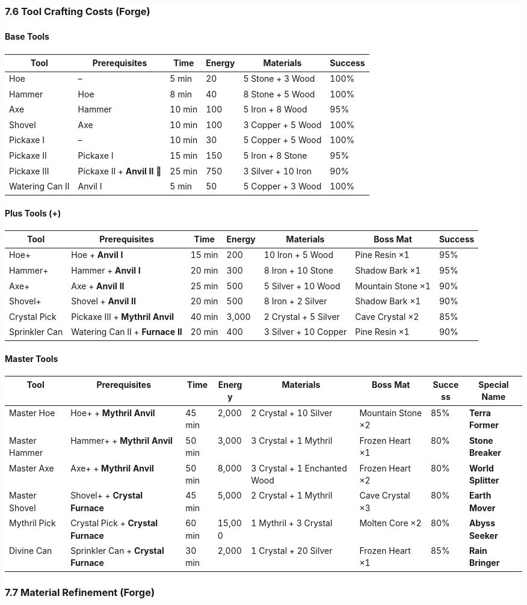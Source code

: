 ### **7.6 Tool Crafting Costs (Forge)**

#### **Base Tools**

| Tool | Prerequisites | Time | Energy | Materials | Success |
| ----- | ----- | ----- | ----- | ----- | ----- |
| Hoe | – | 5 min | 20 | 5 Stone \+ 3 Wood | 100% |
| Hammer | Hoe | 8 min | 40 | 8 Stone \+ 5 Wood | 100% |
| Axe | Hammer | 10 min | 100 | 5 Iron \+ 8 Wood | 95% |
| Shovel | Axe | 10 min | 100 | 3 Copper \+ 5 Wood | 100% |
| Pickaxe I | – | 10 min | 30 | 5 Copper \+ 5 Wood | 100% |
| Pickaxe II | Pickaxe I | 15 min | 150 | 5 Iron \+ 8 Stone | 95% |
| Pickaxe III | Pickaxe II \+ **Anvil II** 🏡 | 25 min | 750 | 3 Silver \+ 10 Iron | 90% |
| Watering Can II | Anvil I | 5 min | 50 | 5 Copper \+ 3 Wood | 100% |

#### **Plus Tools (+)**

| Tool | Prerequisites | Time | Energy | Materials | Boss Mat | Success |
| ----- | ----- | ----- | ----- | ----- | ----- | ----- |
| Hoe+ | Hoe \+ **Anvil I** | 15 min | 200 | 10 Iron \+ 5 Wood | Pine Resin ×1 | 95% |
| Hammer+ | Hammer \+ **Anvil I** | 20 min | 300 | 8 Iron \+ 10 Stone | Shadow Bark ×1 | 95% |
| Axe+ | Axe \+ **Anvil II** | 25 min | 500 | 5 Silver \+ 10 Wood | Mountain Stone ×1 | 90% |
| Shovel+ | Shovel \+ **Anvil II** | 20 min | 500 | 8 Iron \+ 2 Silver | Shadow Bark ×1 | 90% |
| Crystal Pick | Pickaxe III \+ **Mythril Anvil** | 40 min | 3,000 | 2 Crystal \+ 5 Silver | Cave Crystal ×2 | 85% |
| Sprinkler Can | Watering Can II \+ **Furnace II** | 20 min | 400 | 3 Silver \+ 10 Copper | Pine Resin ×1 | 90% |

#### **Master Tools**

| Tool | Prerequisites | Time | Energy | Materials | Boss Mat | Success | Special Name |
| ----- | ----- | ----- | ----- | ----- | ----- | ----- | ----- |
| Master Hoe | Hoe+ \+ **Mythril Anvil** | 45 min | 2,000 | 2 Crystal \+ 10 Silver | Mountain Stone ×2 | 85% | **Terra Former** |
| Master Hammer | Hammer+ \+ **Mythril Anvil** | 50 min | 3,000 | 3 Crystal \+ 1 Mythril | Frozen Heart ×1 | 80% | **Stone Breaker** |
| Master Axe | Axe+ \+ **Mythril Anvil** | 50 min | 8,000 | 3 Crystal \+ 1 Enchanted Wood | Frozen Heart ×2 | 80% | **World Splitter** |
| Master Shovel | Shovel+ \+ **Crystal Furnace** | 45 min | 5,000 | 2 Crystal \+ 1 Mythril | Cave Crystal ×3 | 80% | **Earth Mover** |
| Mythril Pick | Crystal Pick \+ **Crystal Furnace** | 60 min | 15,000 | 1 Mythril \+ 3 Crystal | Molten Core ×2 | 80% | **Abyss Seeker** |
| Divine Can | Sprinkler Can \+ **Crystal Furnace** | 30 min | 2,000 | 1 Crystal \+ 20 Silver | Frozen Heart ×1 | 85% | **Rain Bringer** |

### **7.7 Material Refinement (Forge)**
